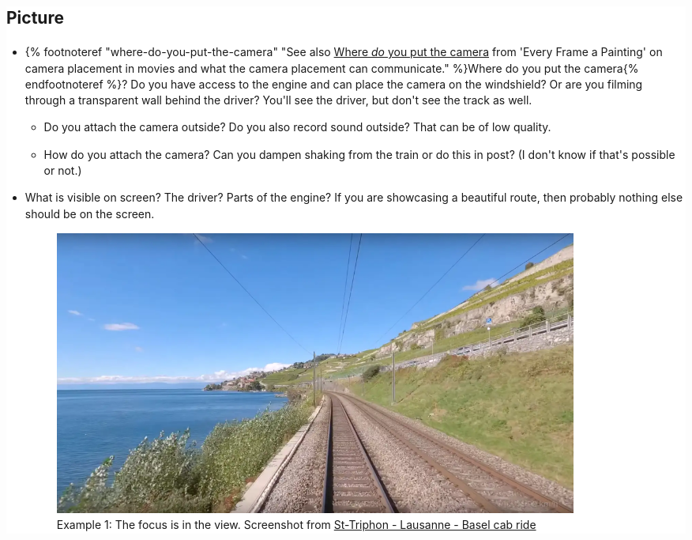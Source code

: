 ## Picture

- {% footnoteref "where-do-you-put-the-camera" "See also <a href='https://www.youtube.com/watch?v=wa1O3nqW5hQ'>Where <em>do</em> you put the camera</a> from 'Every Frame a Painting' on camera placement in movies and what the camera placement can communicate." %}Where do you put the camera{% endfootnoteref %}? Do you have access to the engine and can place the camera on the windshield? Or are you filming through a transparent wall behind the driver? You'll see the driver, but don't see the track as well.

  - Do you attach the camera outside? Do you also record sound outside? That can be of low quality.

  - How do you attach the camera? Can you dampen shaking from the train or do this in post? (I don't know if that's possible or not.)
- What is visible on screen? The driver? Parts of the engine? If you are showcasing a beautiful route, then probably nothing else should be on the screen.

  <figure>
    <a href="/images/2025/cabview-1.webp">
      <img src="/images/2025/cabview-1.webp" width="654" height="354" alt="Screenshot from a Swiss train video. The image is framed so that the train is not visible. The view is beautiful with the railroad tracks laid in the banks of a lake." loading="lazy" />
    </a>
    <figcaption>Example 1: The focus is in the view. Screenshot from <a href="https://www.youtube.com/watch?v=zCoCOHOYd28">St-Triphon - Lausanne - Basel cab ride</a></figcaption>
  </figure>

  <figure>
    <a href="/images/2025/cabview-2.webp">